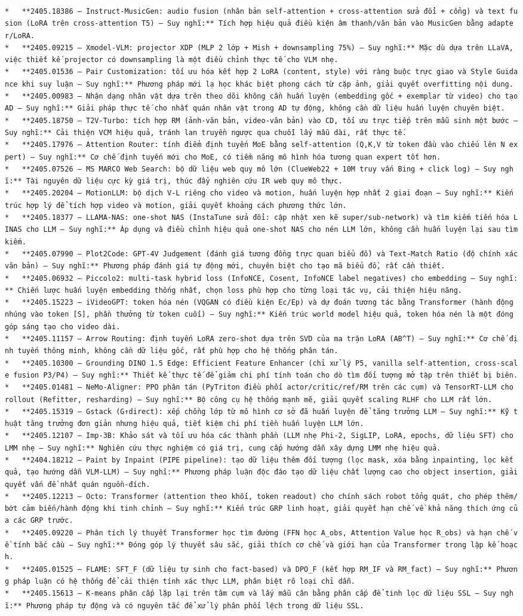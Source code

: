    *   **2405.18386 – Instruct-MusicGen: audio fusion (nhân bản self-attention + cross-attention sửa đổi + cổng) và text fusion (LoRA trên cross-attention T5) – Suy nghĩ:** Tích hợp hiệu quả điều kiện âm thanh/văn bản vào MusicGen bằng adapter/LoRA.
    *   **2405.09215 – Xmodel-VLM: projector XDP (MLP 2 lớp + Mish + downsampling 75%) – Suy nghĩ:** Mặc dù dựa trên LLaVA, việc thiết kế projector có downsampling là một điều chỉnh thực tế cho VLM nhẹ.
    *   **2405.01536 – Pair Customization: tối ưu hóa kết hợp 2 LoRA (content, style) với ràng buộc trực giao và Style Guidance khi suy luận – Suy nghĩ:** Phương pháp mới lạ học khác biệt phong cách từ cặp ảnh, giải quyết overfitting nội dung.
    *   **2405.00983 – Nhận dạng nhân vật dựa trên theo dõi không cần huấn luyện (embedding gốc + exemplar từ video) cho tạo AD – Suy nghĩ:** Giải pháp thực tế cho nhất quán nhân vật trong AD tự động, không cần dữ liệu huấn luyện chuyên biệt.
    *   **2405.18750 – T2V-Turbo: tích hợp RM (ảnh-văn bản, video-văn bản) vào CD, tối ưu trực tiếp trên mẫu sinh một bước – Suy nghĩ:** Cải thiện VCM hiệu quả, tránh lan truyền ngược qua chuỗi lấy mẫu dài, rất thực tế.
    *   **2405.17976 – Attention Router: tính điểm định tuyến MoE bằng self-attention (Q,K,V từ token đầu vào chiếu lên N expert) – Suy nghĩ:** Cơ chế định tuyến mới cho MoE, có tiềm năng mô hình hóa tương quan expert tốt hơn.
    *   **2405.07526 – MS MARCO Web Search: bộ dữ liệu web quy mô lớn (ClueWeb22 + 10M truy vấn Bing + click log) – Suy nghĩ:** Tài nguyên dữ liệu cực kỳ giá trị, thúc đẩy nghiên cứu IR web quy mô thực.
    *   **2405.20204 – MotionLLM: bộ dịch V-L riêng cho video và motion, huấn luyện hợp nhất 2 giai đoạn – Suy nghĩ:** Kiến trúc hợp lý để tích hợp video và motion, giải quyết khoảng cách phương thức lớn.
    *   **2405.18377 – LLAMA-NAS: one-shot NAS (InstaTune sửa đổi: cập nhật xen kẽ super/sub-network) và tìm kiếm tiến hóa LINAS cho LLM – Suy nghĩ:** Áp dụng và điều chỉnh hiệu quả one-shot NAS cho nén LLM lớn, không cần huấn luyện lại sau tìm kiếm.
    *   **2405.07990 – Plot2Code: GPT-4V Judgement (đánh giá tương đồng trực quan biểu đồ) và Text-Match Ratio (độ chính xác văn bản) – Suy nghĩ:** Phương pháp đánh giá tự động mới, chuyên biệt cho tạo mã biểu đồ, rất cần thiết.
    *   **2405.06932 – Piccolo2: multi-task hybrid loss (InfoNCE, Cosent, InfoNCE label negatives) cho embedding – Suy nghĩ:** Chiến lược huấn luyện embedding thống nhất, chọn loss phù hợp cho từng loại tác vụ, cải thiện hiệu năng.
    *   **2405.15223 – iVideoGPT: token hóa nén (VQGAN có điều kiện Ec/Ep) và dự đoán tương tác bằng Transformer (hành động nhúng vào token [S], phần thưởng từ token cuối) – Suy nghĩ:** Kiến trúc world model hiệu quả, token hóa nén là một đóng góp sáng tạo cho video dài.
    *   **2405.11157 – Arrow Routing: định tuyến LoRA zero-shot dựa trên SVD của ma trận LoRA (AB^T) – Suy nghĩ:** Cơ chế định tuyến thông minh, không cần dữ liệu gốc, rất phù hợp cho hệ thống phân tán.
    *   **2405.10300 – Grounding DINO 1.5 Edge: Efficient Feature Enhancer (chỉ xử lý P5, vanilla self-attention, cross-scale fusion P3/P4) – Suy nghĩ:** Thiết kế thực tế để giảm chi phí tính toán cho dò tìm đối tượng mở tập trên thiết bị biên.
    *   **2405.01481 – NeMo-Aligner: PPO phân tán (PyTriton điều phối actor/critic/ref/RM trên các cụm) và TensorRT-LLM cho rollout (Refitter, resharding) – Suy nghĩ:** Bộ công cụ hệ thống mạnh mẽ, giải quyết scaling RLHF cho LLM rất lớn.
    *   **2405.15319 – Gstack (G↑direct): xếp chồng lớp từ mô hình cơ sở đã huấn luyện để tăng trưởng LLM – Suy nghĩ:** Kỹ thuật tăng trưởng đơn giản nhưng hiệu quả, tiết kiệm chi phí tiền huấn luyện LLM lớn.
    *   **2405.12107 – Imp-3B: Khảo sát và tối ưu hóa các thành phần (LLM nhẹ Phi-2, SigLIP, LoRA, epochs, dữ liệu SFT) cho LMM nhẹ – Suy nghĩ:** Nghiên cứu thực nghiệm có giá trị, cung cấp hướng dẫn xây dựng LMM nhẹ hiệu quả.
    *   **2404.18212 – Paint by Inpaint (PIPE pipeline): tạo dữ liệu thêm đối tượng (lọc mask, xóa bằng inpainting, lọc kết quả, tạo hướng dẫn VLM-LLM) – Suy nghĩ:** Phương pháp luận độc đáo tạo dữ liệu chất lượng cao cho object insertion, giải quyết vấn đề nhất quán nguồn-đích.
    *   **2405.12213 – Octo: Transformer (attention theo khối, token readout) cho chính sách robot tổng quát, cho phép thêm/bớt cảm biến/hành động khi tinh chỉnh – Suy nghĩ:** Kiến trúc GRP linh hoạt, giải quyết hạn chế về khả năng thích ứng của các GRP trước.
    *   **2405.09220 – Phân tích lý thuyết Transformer học tìm đường (FFN học A_obs, Attention Value học R_obs) và hạn chế về tính bắc cầu – Suy nghĩ:** Đóng góp lý thuyết sâu sắc, giải thích cơ chế và giới hạn của Transformer trong lập kế hoạch.
    *   **2405.01525 – FLAME: SFT_F (dữ liệu tự sinh cho fact-based) và DPO_F (kết hợp RM_IF và RM_fact) – Suy nghĩ:** Phương pháp luận có hệ thống để cải thiện tính xác thực LLM, phân biệt rõ loại chỉ dẫn.
    *   **2405.15613 – K-means phân cấp lặp lại trên tâm cụm và lấy mẫu cân bằng phân cấp để tinh lọc dữ liệu SSL – Suy nghĩ:** Phương pháp tự động và có nguyên tắc để xử lý phân phối lệch trong dữ liệu SSL.